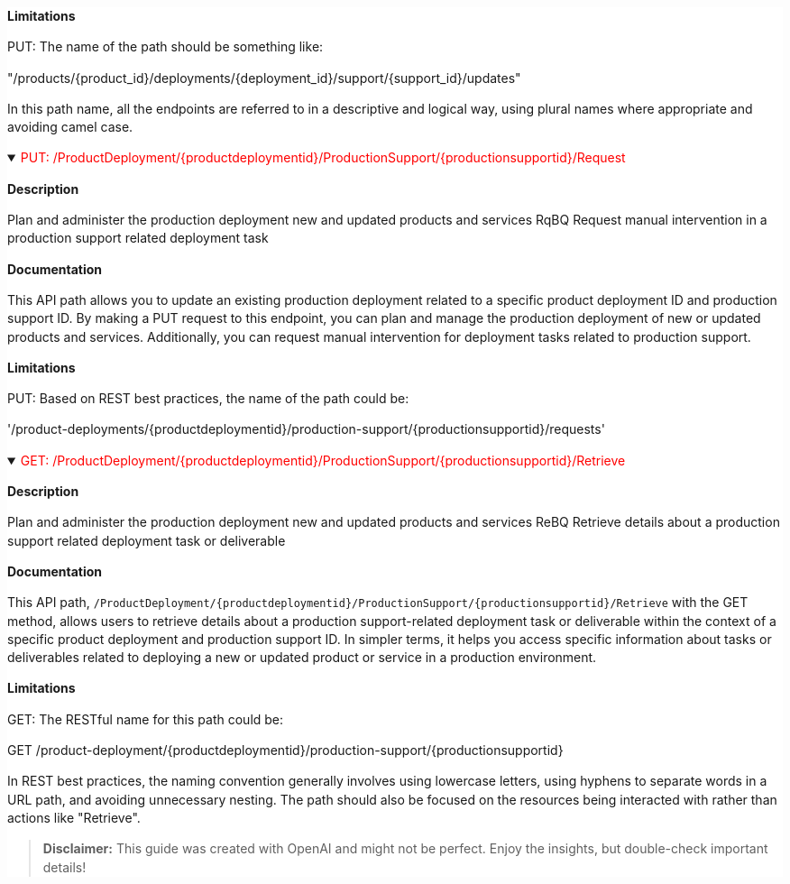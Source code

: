   **Limitations**

  PUT: The name of the path should be something like:

"/products/{product_id}/deployments/{deployment_id}/support/{support_id}/updates" 

In this path name, all the endpoints are referred to in a descriptive and logical way, using plural names where appropriate and avoiding camel case.

</details>

<details open>
  <summary><span style='color:red;'>PUT: /ProductDeployment/{productdeploymentid}/ProductionSupport/{productionsupportid}/Request</span></summary>

  **Description**

  Plan and administer the production deployment new and updated products and services RqBQ Request manual intervention in a production support related deployment task

  **Documentation**

  This API path allows you to update an existing production deployment related to a specific product deployment ID and production support ID. By making a PUT request to this endpoint, you can plan and manage the production deployment of new or updated products and services. Additionally, you can request manual intervention for deployment tasks related to production support.

  **Limitations**

  PUT: Based on REST best practices, the name of the path could be:

'/product-deployments/{productdeploymentid}/production-support/{productionsupportid}/requests'

</details>

<details open>
  <summary><span style='color:red;'>GET: /ProductDeployment/{productdeploymentid}/ProductionSupport/{productionsupportid}/Retrieve</span></summary>

  **Description**

  Plan and administer the production deployment new and updated products and services ReBQ Retrieve details about a production support related deployment task or deliverable

  **Documentation**

  This API path, `/ProductDeployment/{productdeploymentid}/ProductionSupport/{productionsupportid}/Retrieve` with the GET method, allows users to retrieve details about a production support-related deployment task or deliverable within the context of a specific product deployment and production support ID. In simpler terms, it helps you access specific information about tasks or deliverables related to deploying a new or updated product or service in a production environment.

  **Limitations**

  GET: The RESTful name for this path could be:

GET /product-deployment/{productdeploymentid}/production-support/{productionsupportid} 

In REST best practices, the naming convention generally involves using lowercase letters, using hyphens to separate words in a URL path, and avoiding unnecessary nesting. The path should also be focused on the resources being interacted with rather than actions like "Retrieve".

</details>

> **Disclaimer:** This guide was created with OpenAI and might not be perfect. Enjoy the insights, but double-check important details!
